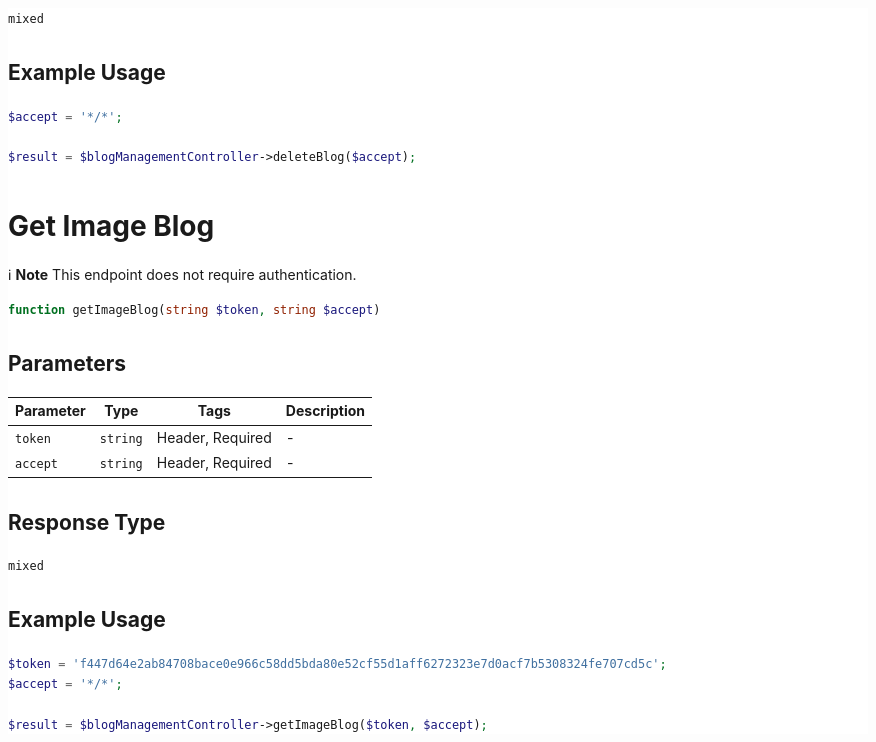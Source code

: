 `mixed`

## Example Usage

```php
$accept = '*/*';

$result = $blogManagementController->deleteBlog($accept);
```


# Get Image Blog

:information_source: **Note** This endpoint does not require authentication.

```php
function getImageBlog(string $token, string $accept)
```

## Parameters

| Parameter | Type | Tags | Description |
|  --- | --- | --- | --- |
| `token` | `string` | Header, Required | - |
| `accept` | `string` | Header, Required | - |

## Response Type

`mixed`

## Example Usage

```php
$token = 'f447d64e2ab84708bace0e966c58dd5bda80e52cf55d1aff6272323e7d0acf7b5308324fe707cd5c';
$accept = '*/*';

$result = $blogManagementController->getImageBlog($token, $accept);
```

